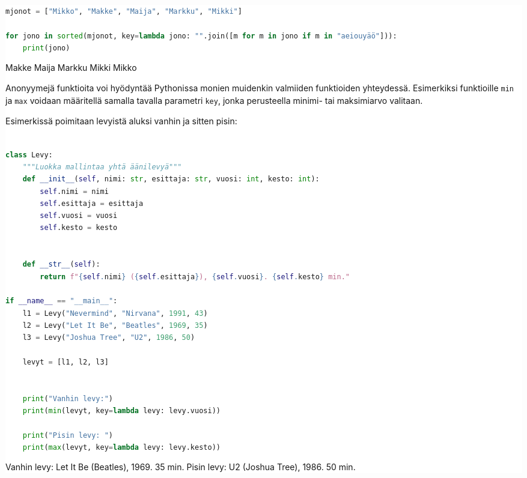 ```python
mjonot = ["Mikko", "Makke", "Maija", "Markku", "Mikki"]

for jono in sorted(mjonot, key=lambda jono: "".join([m for m in jono if m in "aeiouyäö"])):
    print(jono)
```

<sample-output>

Makke
Maija
Markku
Mikki
Mikko

</sample-output>

Anonyymejä funktioita voi hyödyntää Pythonissa monien muidenkin valmiiden funktioiden yhteydessä. Esimerkiksi funktioille `min` ja `max` voidaan määritellä samalla tavalla parametri `key`, jonka perusteella minimi- tai maksimiarvo valitaan.

Esimerkissä poimitaan levyistä aluksi vanhin ja sitten pisin:

```python

class Levy:
    """Luokka mallintaa yhtä äänilevyä"""
    def __init__(self, nimi: str, esittaja: str, vuosi: int, kesto: int):
        self.nimi = nimi
        self.esittaja = esittaja
        self.vuosi = vuosi
        self.kesto = kesto


    def __str__(self):
        return f"{self.nimi} ({self.esittaja}), {self.vuosi}. {self.kesto} min."

if __name__ == "__main__":
    l1 = Levy("Nevermind", "Nirvana", 1991, 43)
    l2 = Levy("Let It Be", "Beatles", 1969, 35)
    l3 = Levy("Joshua Tree", "U2", 1986, 50)

    levyt = [l1, l2, l3]


    print("Vanhin levy:")
    print(min(levyt, key=lambda levy: levy.vuosi))

    print("Pisin levy: ")
    print(max(levyt, key=lambda levy: levy.kesto))
```

<sample-output>

Vanhin levy:
Let It Be (Beatles), 1969. 35 min.
Pisin levy:
U2 (Joshua Tree), 1986. 50 min.
